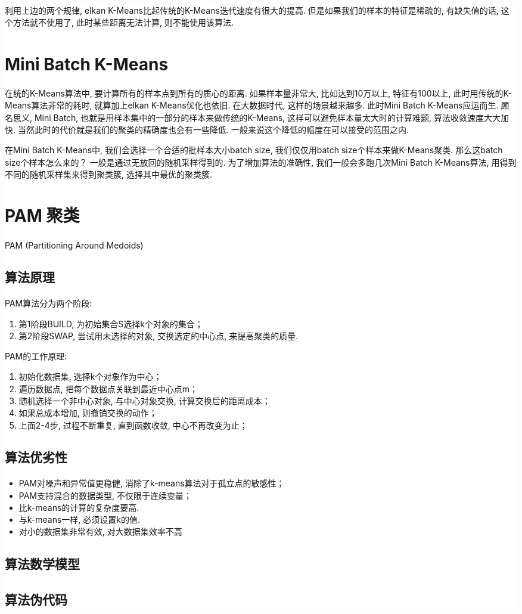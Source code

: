 利用上边的两个规律, elkan K-Means比起传统的K-Means迭代速度有很大的提高. 
但是如果我们的样本的特征是稀疏的, 有缺失值的话, 
这个方法就不使用了, 此时某些距离无法计算, 则不能使用该算法. 

# Mini Batch K-Means

在统的K-Means算法中, 要计算所有的样本点到所有的质心的距离. 
如果样本量非常大, 比如达到10万以上, 特征有100以上, 
此时用传统的K-Means算法非常的耗时, 就算加上elkan K-Means优化也依旧. 
在大数据时代, 这样的场景越来越多. 此时Mini Batch K-Means应运而生. 
顾名思义, Mini Batch, 也就是用样本集中的一部分的样本来做传统的K-Means, 
这样可以避免样本量太大时的计算难题, 算法收敛速度大大加快. 
当然此时的代价就是我们的聚类的精确度也会有一些降低. 
一般来说这个降低的幅度在可以接受的范围之内. 

在Mini Batch K-Means中, 我们会选择一个合适的批样本大小batch size, 
我们仅仅用batch size个样本来做K-Means聚类. 那么这batch size个样本怎么来的？
一般是通过无放回的随机采样得到的. 为了增加算法的准确性, 
我们一般会多跑几次Mini Batch K-Means算法, 
用得到不同的随机采样集来得到聚类簇, 选择其中最优的聚类簇. 

# PAM 聚类

PAM (Partitioning Around Medoids)

## 算法原理

PAM算法分为两个阶段: 

1. 第1阶段BUILD, 为初始集合S选择k个对象的集合；
2. 第2阶段SWAP, 尝试用未选择的对象, 交换选定的中心点, 来提高聚类的质量.  

PAM的工作原理: 

1. 初始化数据集, 选择k个对象作为中心；
2. 遍历数据点, 把每个数据点关联到最近中心点m；
3. 随机选择一个非中心对象, 与中心对象交换, 计算交换后的距离成本；
4. 如果总成本增加, 则撤销交换的动作；
5. 上面2-4步, 过程不断重复, 直到函数收敛, 中心不再改变为止；

## 算法优劣性

* PAM对噪声和异常值更稳健, 消除了k-means算法对于孤立点的敏感性；
* PAM支持混合的数据类型, 不仅限于连续变量；
* 比k-means的计算的复杂度要高. 
* 与k-means一样, 必须设置k的值. 
* 对小的数据集非常有效, 对大数据集效率不高

## 算法数学模型

## 算法伪代码
